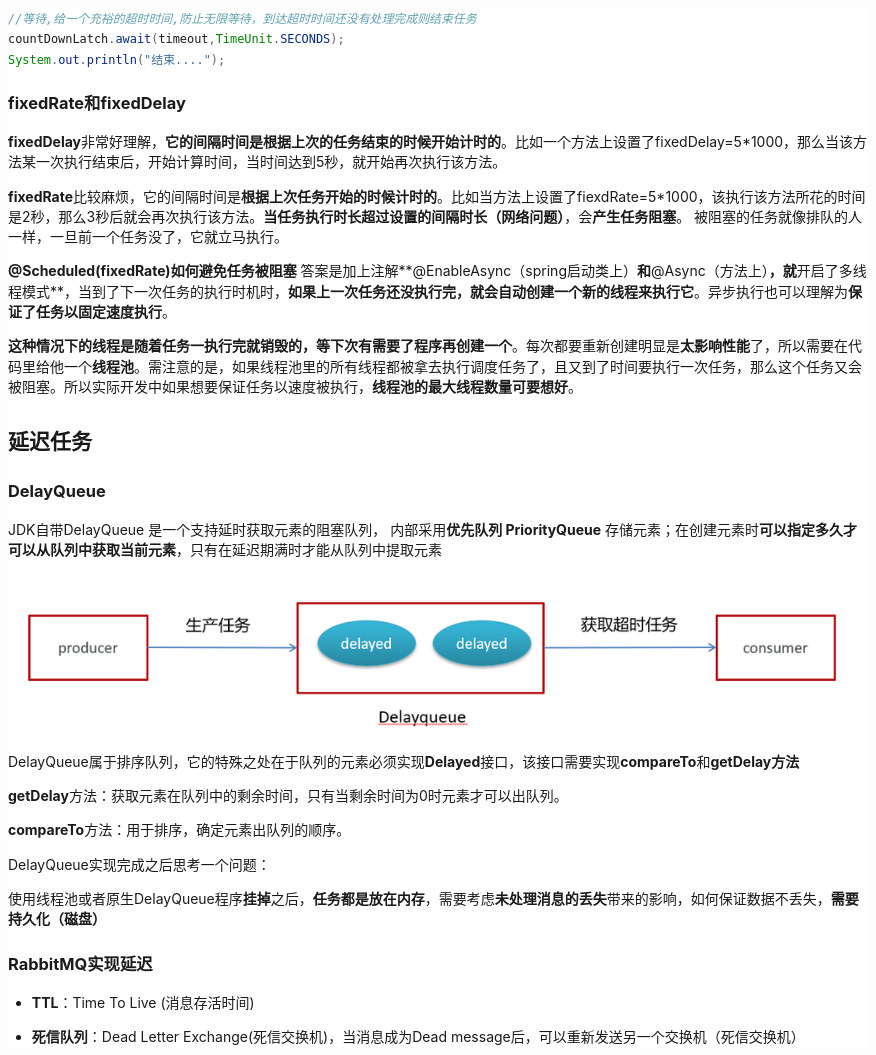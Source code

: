 ```java
//等待,给一个充裕的超时时间,防止无限等待，到达超时时间还没有处理完成则结束任务
countDownLatch.await(timeout,TimeUnit.SECONDS);
System.out.println("结束....");
```



### fixedRate和fixedDelay

**fixedDelay**非常好理解，**它的间隔时间是根据上次的任务结束的时候开始计时的**。比如一个方法上设置了fixedDelay=5*1000，那么当该方法某一次执行结束后，开始计算时间，当时间达到5秒，就开始再次执行该方法。

**fixedRate**比较麻烦，它的间隔时间是**根据上次任务开始的时候计时的**。比如当方法上设置了fiexdRate=5*1000，该执行该方法所花的时间是2秒，那么3秒后就会再次执行该方法。**当任务执行时长超过设置的间隔时长（网络问题）**，会**产生任务阻塞**。
被阻塞的任务就像排队的人一样，一旦前一个任务没了，它就立马执行。

**@Scheduled(fixedRate)如何避免任务被阻塞**
答案是加上注解**@EnableAsync（spring启动类上）**和**@Async（方法上）**，就**开启了多线程模式**，当到了下一次任务的执行时机时，**如果上一次任务还没执行完，就会自动创建一个新的线程来执行它**。异步执行也可以理解为**保证了任务以固定速度执行**。

**这种情况下的线程是随着任务一执行完就销毁的，等下次有需要了程序再创建一个**。每次都要重新创建明显是**太影响性能**了，所以需要在代码里给他一个**线程池**。需注意的是，如果线程池里的所有线程都被拿去执行调度任务了，且又到了时间要执行一次任务，那么这个任务又会被阻塞。所以实际开发中如果想要保证任务以速度被执行，**线程池的最大线程数量可要想好**。

## 延迟任务

### DelayQueue

JDK自带DelayQueue 是一个支持延时获取元素的阻塞队列， 内部采用**优先队列 PriorityQueue** 存储元素；在创建元素时**可以指定多久才可以从队列中获取当前元素**，只有在延迟期满时才能从队列中提取元素

![image-20210513150058814](图集/image-20210513150058814.png)

DelayQueue属于排序队列，它的特殊之处在于队列的元素必须实现**Delayed**接口，该接口需要实现**compareTo**和**getDelay方法**

**getDelay**方法：获取元素在队列中的剩余时间，只有当剩余时间为0时元素才可以出队列。

**compareTo**方法：用于排序，确定元素出队列的顺序。

DelayQueue实现完成之后思考一个问题：

使用线程池或者原生DelayQueue程序**挂掉**之后，**任务都是放在内存**，需要考虑**未处理消息的丢失**带来的影响，如何保证数据不丢失，**需要持久化（磁盘）**

### RabbitMQ实现延迟

- **TTL**：Time To Live (消息存活时间)

- **死信队列**：Dead Letter Exchange(死信交换机)，当消息成为Dead message后，可以重新发送另一个交换机（死信交换机）
